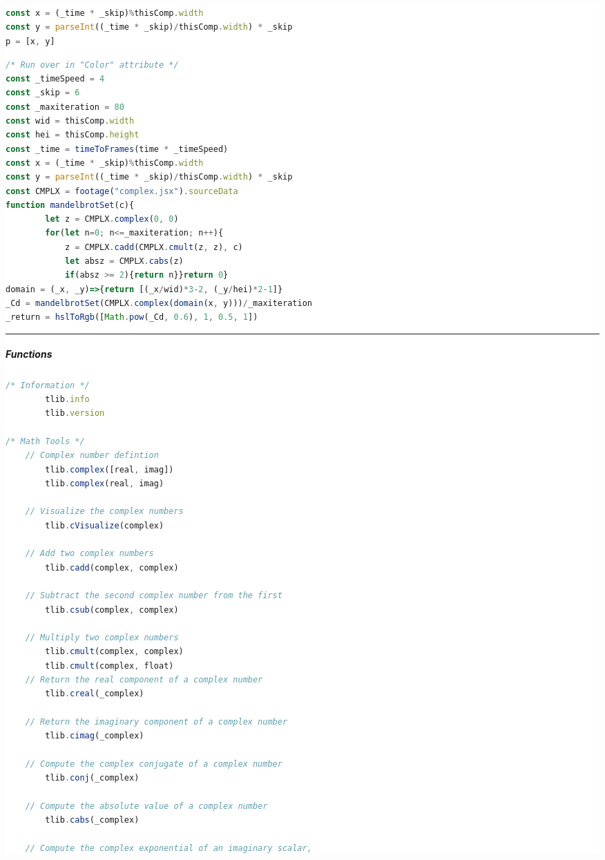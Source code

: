 ```javascript
const x = (_time * _skip)%thisComp.width
const y = parseInt((_time * _skip)/thisComp.width) * _skip
p = [x, y]
```

```javascript
/* Run over in "Color" attribute */
const _timeSpeed = 4
const _skip = 6
const _maxiteration = 80
const wid = thisComp.width
const hei = thisComp.height
const _time = timeToFrames(time * _timeSpeed)
const x = (_time * _skip)%thisComp.width
const y = parseInt((_time * _skip)/thisComp.width) * _skip
const CMPLX = footage("complex.jsx").sourceData
function mandelbrotSet(c){
		let z = CMPLX.complex(0, 0)
		for(let n=0; n<=_maxiteration; n++){
			z = CMPLX.cadd(CMPLX.cmult(z, z), c)
			let absz = CMPLX.cabs(z)
			if(absz >= 2){return n}}return 0}
domain = (_x, _y)=>{return [(_x/wid)*3-2, (_y/hei)*2-1]}
_Cd = mandelbrotSet(CMPLX.complex(domain(x, y)))/_maxiteration
_return = hslToRgb([Math.pow(_Cd, 0.6), 1, 0.5, 1])
```
***
##### Functions
```javascript
/* Information */
		tlib.info
		tlib.version
		
/* Math Tools */
	// Complex number defintion
		tlib.complex([real, imag])
		tlib.complex(real, imag)
		
	// Visualize the complex numbers
		tlib.cVisualize(complex)
		
	// Add two complex numbers
		tlib.cadd(complex, complex)
		
	// Subtract the second complex number from the first
		tlib.csub(complex, complex)
		
	// Multiply two complex numbers
		tlib.cmult(complex, complex)
		tlib.cmult(complex, float)
	// Return the real component of a complex number
		tlib.creal(_complex)
	
	// Return the imaginary component of a complex number
		tlib.cimag(_complex)
	 
	// Compute the complex conjugate of a complex number
		tlib.conj(_complex)
	 
	// Compute the absolute value of a complex number
		tlib.cabs(_complex)
	 
	// Compute the complex exponential of an imaginary scalar,
```